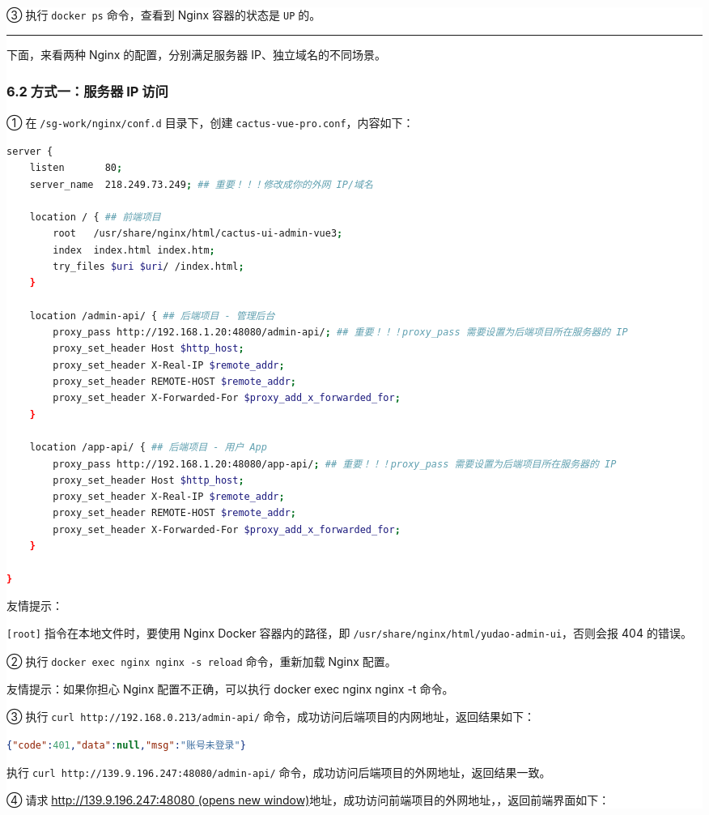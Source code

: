 ③ 执行 `docker ps` 命令，查看到 Nginx 容器的状态是 `UP` 的。

------

下面，来看两种 Nginx 的配置，分别满足服务器 IP、独立域名的不同场景。

### 6.2 方式一：服务器 IP 访问

① 在 `/sg-work/nginx/conf.d` 目录下，创建 `cactus-vue-pro.conf`，内容如下：

```bash
server {
    listen       80;
    server_name  218.249.73.249; ## 重要！！！修改成你的外网 IP/域名

    location / { ## 前端项目
        root   /usr/share/nginx/html/cactus-ui-admin-vue3;
        index  index.html index.htm;
        try_files $uri $uri/ /index.html;
    }

    location /admin-api/ { ## 后端项目 - 管理后台
        proxy_pass http://192.168.1.20:48080/admin-api/; ## 重要！！！proxy_pass 需要设置为后端项目所在服务器的 IP
        proxy_set_header Host $http_host;
        proxy_set_header X-Real-IP $remote_addr;
        proxy_set_header REMOTE-HOST $remote_addr;
        proxy_set_header X-Forwarded-For $proxy_add_x_forwarded_for;
    }

    location /app-api/ { ## 后端项目 - 用户 App
        proxy_pass http://192.168.1.20:48080/app-api/; ## 重要！！！proxy_pass 需要设置为后端项目所在服务器的 IP
        proxy_set_header Host $http_host;
        proxy_set_header X-Real-IP $remote_addr;
        proxy_set_header REMOTE-HOST $remote_addr;
        proxy_set_header X-Forwarded-For $proxy_add_x_forwarded_for;
    }

}
```

友情提示：

`[root]` 指令在本地文件时，要使用 Nginx Docker 容器内的路径，即 `/usr/share/nginx/html/yudao-admin-ui`，否则会报 404 的错误。

② 执行 `docker exec nginx nginx -s reload` 命令，重新加载 Nginx 配置。

友情提示：如果你担心 Nginx 配置不正确，可以执行 docker exec nginx nginx -t 命令。

③ 执行 `curl http://192.168.0.213/admin-api/` 命令，成功访问后端项目的内网地址，返回结果如下：

```json
{"code":401,"data":null,"msg":"账号未登录"}
```

执行 `curl http://139.9.196.247:48080/admin-api/` 命令，成功访问后端项目的外网地址，返回结果一致。

④ 请求 [http://139.9.196.247:48080 (opens new window)](http://139.9.196.247:48080/)地址，成功访问前端项目的外网地址，，返回前端界面如下：
